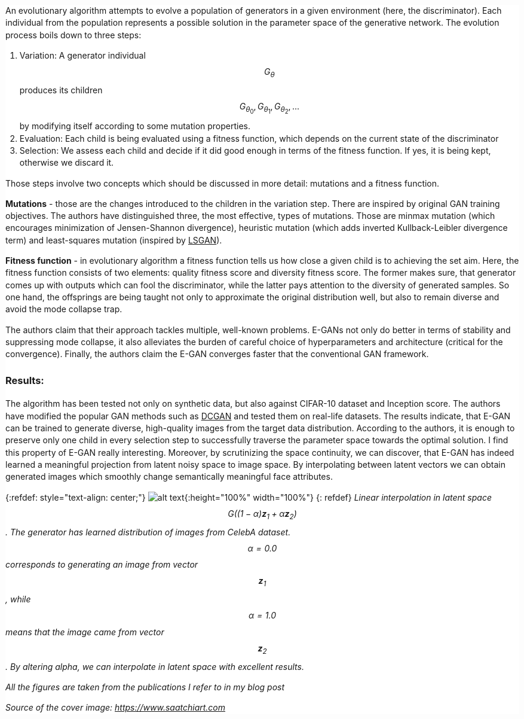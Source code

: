An evolutionary algorithm attempts to evolve a population of generators in a given environment (here, the discriminator). Each individual from the population represents a possible solution in the parameter space of the generative network. The evolution process boils down to three steps:

1. Variation: A generator individual $$G_{\theta}$$ produces its children $$G_{\theta_{0}}, G_{\theta_{1}}, G_{\theta_{2}}, ...$$ by modifying itself according to some mutation properties.
2. Evaluation: Each child is being evaluated using a fitness function, which depends on the current state of the discriminator
3. Selection: We assess each child and decide if it did good enough in terms of the fitness function. If yes, it is being kept, otherwise we discard it.

Those steps involve two concepts which should be discussed in more detail: mutations and a fitness function.

__Mutations__ - those are the changes introduced to the children in the variation step. There are inspired by original GAN training objectives. The authors have distinguished three, the most effective, types of mutations. Those are minmax mutation (which encourages minimization of Jensen-Shannon divergence), heuristic mutation (which adds inverted Kullback-Leibler divergence term) and least-squares mutation (inspired by [LSGAN](https://arxiv.org/abs/1611.04076)).

__Fitness function__ - in evolutionary algorithm a fitness function tells us how close a given child is to achieving the set aim. Here, the fitness function consists of two elements: quality fitness score and diversity fitness score. The former makes sure, that generator comes up with outputs which can fool the discriminator, while the latter pays attention to the diversity of generated samples. 
So one hand, the offsprings are being taught not only to approximate the original distribution well, but also to remain diverse and avoid the mode collapse trap.

The authors claim that their approach tackles multiple, well-known problems. E-GANs not only do better in terms of stability and suppressing mode collapse, it also alleviates the burden of careful choice of hyperparameters and architecture (critical for the convergence). 
Finally, the authors claim the E-GAN converges faster that the conventional GAN framework.

### Results:
The algorithm has been tested not only on synthetic data, but also against CIFAR-10 dataset and Inception score. The authors have modified the popular GAN methods such as [DCGAN](https://arxiv.org/abs/1511.06434) and tested them on real-life datasets. The results indicate, that  E-GAN can be trained to generate diverse, high-quality images from the target data distribution. According to the authors, it is enough to preserve only one child in every selection step to successfully traverse the parameter space towards the optimal solution. I find this property of E-GAN really interesting. Moreover, by scrutinizing the space continuity, we can discover, that E-GAN has indeed learned a meaningful projection from latent noisy space to image space. By interpolating between latent vectors we can obtain generated images which smoothly change semantically meaningful face attributes.

{:refdef: style="text-align: center;"}
![alt text](https://raw.githubusercontent.com/dtransposed/dtransposed.github.io/master/assets/4/2.jpg){:height="100%" width="100%"}
{: refdef}
<em>Linear interpolation in latent space $$G((1-\alpha)\textbf{z}_1+\alpha\textbf{z}_2)$$. The generator has learned distribution of images from CelebA dataset. $$\alpha = 0.0$$ corresponds to generating an image from vector $$\textbf{z}_1$$, while $$\alpha = 1.0$$ means that the image came from vector $$\textbf{z}_2$$. By altering alpha, we can interpolate in latent space with excellent results.</em>

<em>All the figures are taken from the publications I refer to in my blog post<em>
 
<em>Source of the cover image: https://www.saatchiart.com</em>



